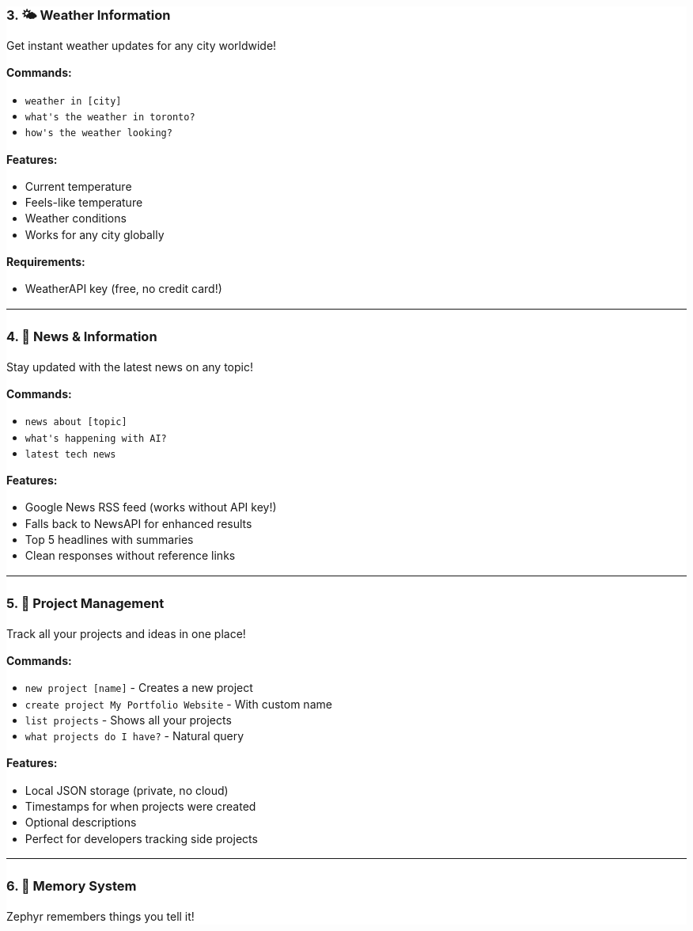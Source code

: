 
### 3. 🌤️ **Weather Information**
Get instant weather updates for any city worldwide!

**Commands:**
- `weather in [city]`
- `what's the weather in toronto?`
- `how's the weather looking?`

**Features:**
- Current temperature
- Feels-like temperature
- Weather conditions
- Works for any city globally

**Requirements:**
- WeatherAPI key (free, no credit card!)

---

### 4. 📰 **News & Information**
Stay updated with the latest news on any topic!

**Commands:**
- `news about [topic]`
- `what's happening with AI?`
- `latest tech news`

**Features:**
- Google News RSS feed (works without API key!)
- Falls back to NewsAPI for enhanced results
- Top 5 headlines with summaries
- Clean responses without reference links

---

### 5. 📁 **Project Management**
Track all your projects and ideas in one place!

**Commands:**
- `new project [name]` - Creates a new project
- `create project My Portfolio Website` - With custom name
- `list projects` - Shows all your projects
- `what projects do I have?` - Natural query

**Features:**
- Local JSON storage (private, no cloud)
- Timestamps for when projects were created
- Optional descriptions
- Perfect for developers tracking side projects

---

### 6. 🧠 **Memory System**
Zephyr remembers things you tell it!
